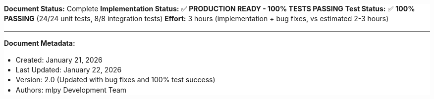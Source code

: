 
**Document Status:** Complete
**Implementation Status:** ✅ **PRODUCTION READY - 100% TESTS PASSING**
**Test Status:** ✅ **100% PASSING** (24/24 unit tests, 8/8 integration tests)
**Effort:** 3 hours (implementation + bug fixes, vs estimated 2-3 hours)

---

**Document Metadata:**
- Created: January 21, 2026
- Last Updated: January 22, 2026
- Version: 2.0 (Updated with bug fixes and 100% test success)
- Authors: mlpy Development Team
